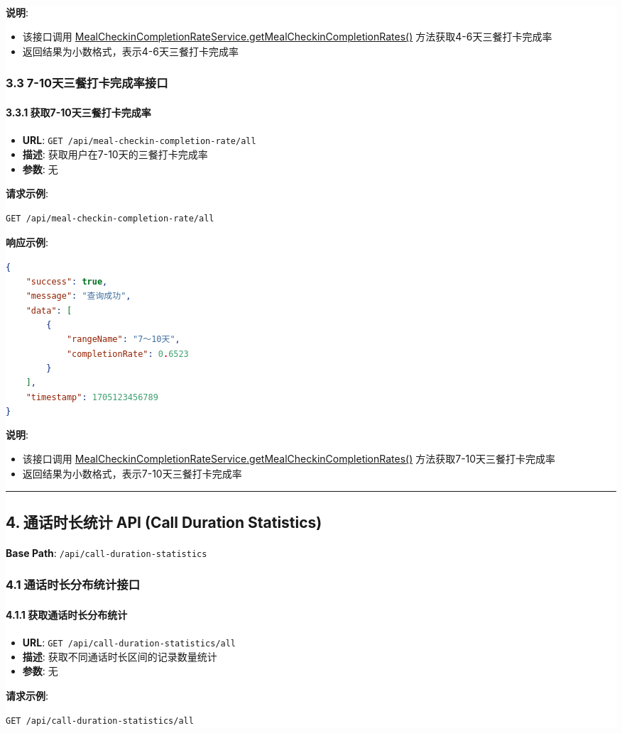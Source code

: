 **说明**:
- 该接口调用 [MealCheckinCompletionRateService.getMealCheckinCompletionRates()](file:///e:/Panjy-codeing/java/service-metrics-platform/src/main/java/org/panjy/servicemetricsplatform/service/MealCheckinCompletionRateService.java#L23-L25) 方法获取4-6天三餐打卡完成率
- 返回结果为小数格式，表示4-6天三餐打卡完成率

### 3.3 7-10天三餐打卡完成率接口

#### 3.3.1 获取7-10天三餐打卡完成率
- **URL**: `GET /api/meal-checkin-completion-rate/all`
- **描述**: 获取用户在7-10天的三餐打卡完成率
- **参数**: 无

**请求示例**:
```
GET /api/meal-checkin-completion-rate/all
```

**响应示例**:
```json
{
    "success": true,
    "message": "查询成功",
    "data": [
        {
            "rangeName": "7～10天",
            "completionRate": 0.6523
        }
    ],
    "timestamp": 1705123456789
}
```

**说明**:
- 该接口调用 [MealCheckinCompletionRateService.getMealCheckinCompletionRates()](file:///e:/Panjy-codeing/java/service-metrics-platform/src/main/java/org/panjy/servicemetricsplatform/service/MealCheckinCompletionRateService.java#L23-L25) 方法获取7-10天三餐打卡完成率
- 返回结果为小数格式，表示7-10天三餐打卡完成率

---

## 4. 通话时长统计 API (Call Duration Statistics)

**Base Path**: `/api/call-duration-statistics`

### 4.1 通话时长分布统计接口

#### 4.1.1 获取通话时长分布统计
- **URL**: `GET /api/call-duration-statistics/all`
- **描述**: 获取不同通话时长区间的记录数量统计
- **参数**: 无

**请求示例**:
```
GET /api/call-duration-statistics/all
```
